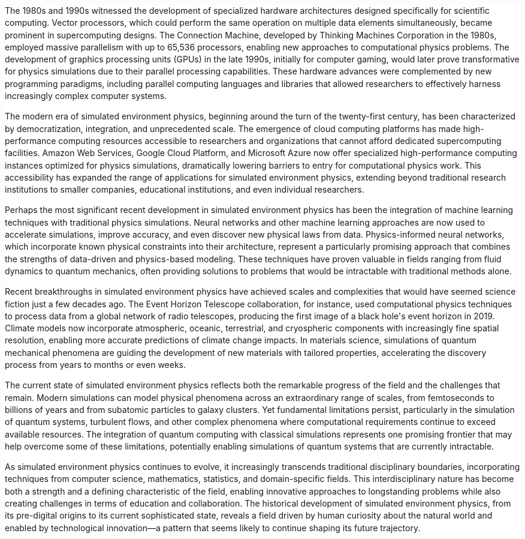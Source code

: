 The 1980s and 1990s witnessed the development of specialized hardware architectures designed specifically for scientific computing. Vector processors, which could perform the same operation on multiple data elements simultaneously, became prominent in supercomputing designs. The Connection Machine, developed by Thinking Machines Corporation in the 1980s, employed massive parallelism with up to 65,536 processors, enabling new approaches to computational physics problems. The development of graphics processing units (GPUs) in the late 1990s, initially for computer gaming, would later prove transformative for physics simulations due to their parallel processing capabilities. These hardware advances were complemented by new programming paradigms, including parallel computing languages and libraries that allowed researchers to effectively harness increasingly complex computer systems.

The modern era of simulated environment physics, beginning around the turn of the twenty-first century, has been characterized by democratization, integration, and unprecedented scale. The emergence of cloud computing platforms has made high-performance computing resources accessible to researchers and organizations that cannot afford dedicated supercomputing facilities. Amazon Web Services, Google Cloud Platform, and Microsoft Azure now offer specialized high-performance computing instances optimized for physics simulations, dramatically lowering barriers to entry for computational physics work. This accessibility has expanded the range of applications for simulated environment physics, extending beyond traditional research institutions to smaller companies, educational institutions, and even individual researchers.

Perhaps the most significant recent development in simulated environment physics has been the integration of machine learning techniques with traditional physics simulations. Neural networks and other machine learning approaches are now used to accelerate simulations, improve accuracy, and even discover new physical laws from data. Physics-informed neural networks, which incorporate known physical constraints into their architecture, represent a particularly promising approach that combines the strengths of data-driven and physics-based modeling. These techniques have proven valuable in fields ranging from fluid dynamics to quantum mechanics, often providing solutions to problems that would be intractable with traditional methods alone.

Recent breakthroughs in simulated environment physics have achieved scales and complexities that would have seemed science fiction just a few decades ago. The Event Horizon Telescope collaboration, for instance, used computational physics techniques to process data from a global network of radio telescopes, producing the first image of a black hole's event horizon in 2019. Climate models now incorporate atmospheric, oceanic, terrestrial, and cryospheric components with increasingly fine spatial resolution, enabling more accurate predictions of climate change impacts. In materials science, simulations of quantum mechanical phenomena are guiding the development of new materials with tailored properties, accelerating the discovery process from years to months or even weeks.

The current state of simulated environment physics reflects both the remarkable progress of the field and the challenges that remain. Modern simulations can model physical phenomena across an extraordinary range of scales, from femtoseconds to billions of years and from subatomic particles to galaxy clusters. Yet fundamental limitations persist, particularly in the simulation of quantum systems, turbulent flows, and other complex phenomena where computational requirements continue to exceed available resources. The integration of quantum computing with classical simulations represents one promising frontier that may help overcome some of these limitations, potentially enabling simulations of quantum systems that are currently intractable.

As simulated environment physics continues to evolve, it increasingly transcends traditional disciplinary boundaries, incorporating techniques from computer science, mathematics, statistics, and domain-specific fields. This interdisciplinary nature has become both a strength and a defining characteristic of the field, enabling innovative approaches to longstanding problems while also creating challenges in terms of education and collaboration. The historical development of simulated environment physics, from its pre-digital origins to its current sophisticated state, reveals a field driven by human curiosity about the natural world and enabled by technological innovation—a pattern that seems likely to continue shaping its future trajectory.
